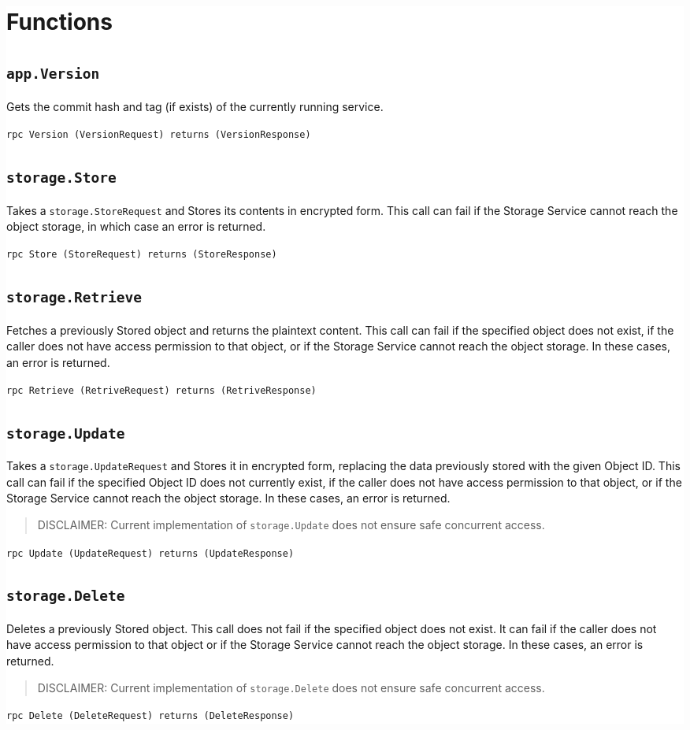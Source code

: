 
# Functions

## `app.Version`

Gets the commit hash and tag (if exists) of the currently running service.

```
rpc Version (VersionRequest) returns (VersionResponse)
```

## `storage.Store`

Takes a `storage.StoreRequest` and Stores its contents in encrypted form. This call can fail if the
Storage Service cannot reach the object storage, in which case an error is returned.

```
rpc Store (StoreRequest) returns (StoreResponse)
```

## `storage.Retrieve`

Fetches a previously Stored object and returns the plaintext content. This call can fail if the
specified object does not exist, if the caller does not have access permission to that object, or if
the Storage Service cannot reach the object storage. In these cases, an error is returned.

```
rpc Retrieve (RetriveRequest) returns (RetriveResponse)
```

## `storage.Update`

Takes a `storage.UpdateRequest` and Stores it in encrypted form, replacing the data previously
stored with the given Object ID. This call can fail if the specified Object ID does not currently
exist, if the caller does not have access permission to that object, or if the Storage Service
cannot reach the object storage. In these cases, an error is returned.

> DISCLAIMER: Current implementation of `storage.Update` does not ensure safe concurrent access.

```
rpc Update (UpdateRequest) returns (UpdateResponse)
```

## `storage.Delete`

Deletes a previously Stored object. This call does not fail if the specified object does not exist.
It can fail if the caller does not have access permission to that object or if the Storage Service
cannot reach the object storage. In these cases, an error is returned.

> DISCLAIMER: Current implementation of `storage.Delete` does not ensure safe concurrent access.

```
rpc Delete (DeleteRequest) returns (DeleteResponse)
```
